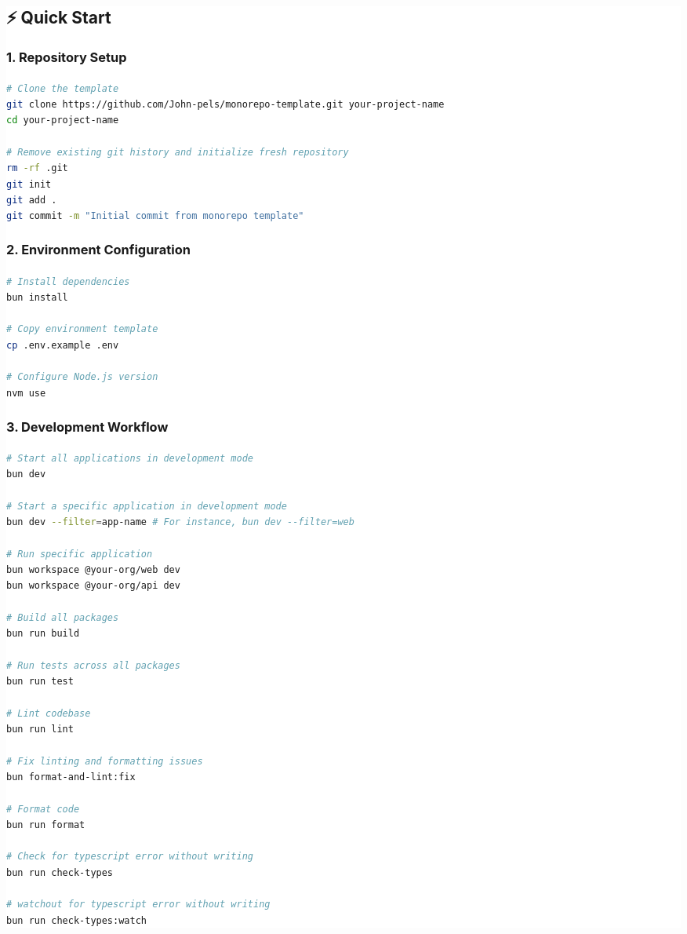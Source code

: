 ## ⚡ Quick Start

### 1. Repository Setup

```bash
# Clone the template
git clone https://github.com/John-pels/monorepo-template.git your-project-name
cd your-project-name

# Remove existing git history and initialize fresh repository
rm -rf .git
git init
git add .
git commit -m "Initial commit from monorepo template"
```

### 2. Environment Configuration

```bash
# Install dependencies
bun install

# Copy environment template
cp .env.example .env

# Configure Node.js version
nvm use
```

### 3. Development Workflow

```bash
# Start all applications in development mode
bun dev

# Start a specific application in development mode
bun dev --filter=app-name # For instance, bun dev --filter=web

# Run specific application
bun workspace @your-org/web dev
bun workspace @your-org/api dev

# Build all packages
bun run build

# Run tests across all packages
bun run test

# Lint codebase
bun run lint

# Fix linting and formatting issues
bun format-and-lint:fix

# Format code
bun run format

# Check for typescript error without writing
bun run check-types

# watchout for typescript error without writing
bun run check-types:watch
```
